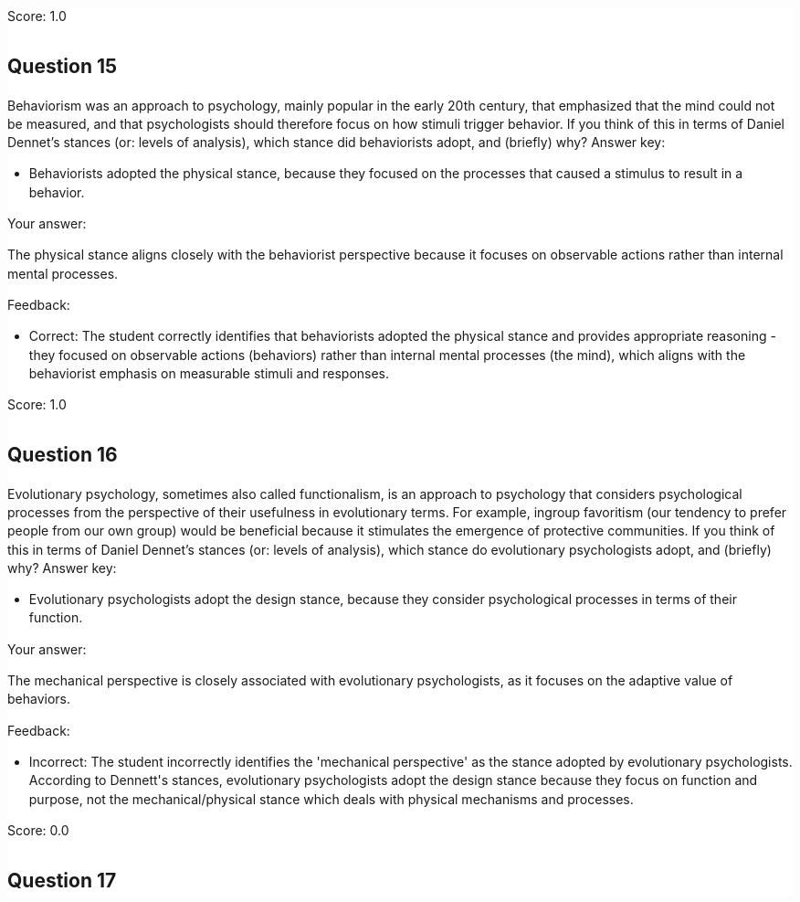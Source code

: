 Score: 1.0

## Question 15
            
Behaviorism was an approach to psychology, mainly popular in the early 20th century, that emphasized that the mind could not be measured, and that psychologists should therefore focus on how stimuli trigger behavior. If you think of this in terms of Daniel Dennet’s stances (or: levels of analysis), which stance did behaviorists adopt, and (briefly) why?
Answer key:

- Behaviorists adopted the physical stance, because they focused on the processes that caused a stimulus to result in a behavior.

Your answer:

The physical stance aligns closely with the behaviorist perspective because it focuses on observable actions rather than internal mental processes.

Feedback:

- Correct: The student correctly identifies that behaviorists adopted the physical stance and provides appropriate reasoning - they focused on observable actions (behaviors) rather than internal mental processes (the mind), which aligns with the behaviorist emphasis on measurable stimuli and responses.

Score: 1.0

## Question 16
            
Evolutionary psychology, sometimes also called functionalism, is an approach to psychology that considers psychological processes from the perspective of their usefulness in evolutionary terms. For example, ingroup favoritism (our tendency to prefer people from our own group) would be beneficial because it stimulates the emergence of protective communities. If you think of this in terms of Daniel Dennet’s stances (or: levels of analysis), which stance do evolutionary psychologists adopt, and (briefly) why?
Answer key:

- Evolutionary psychologists adopt the design stance, because they consider psychological processes in terms of their function.

Your answer:

The mechanical perspective is closely associated with evolutionary psychologists, as it focuses on the adaptive value of behaviors.

Feedback:

- Incorrect: The student incorrectly identifies the 'mechanical perspective' as the stance adopted by evolutionary psychologists. According to Dennett's stances, evolutionary psychologists adopt the design stance because they focus on function and purpose, not the mechanical/physical stance which deals with physical mechanisms and processes.

Score: 0.0

## Question 17
            